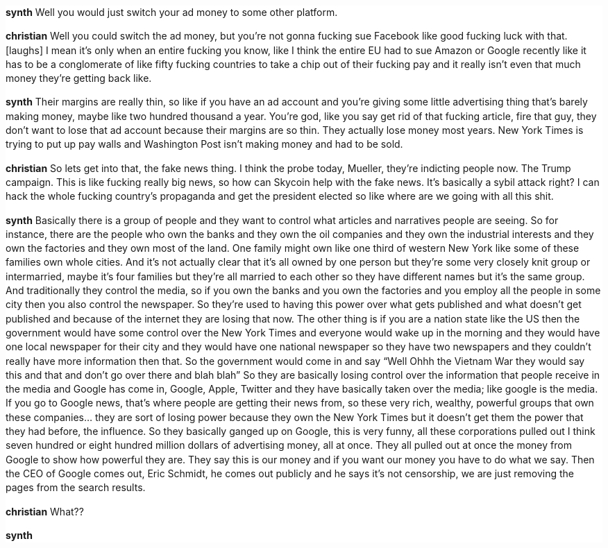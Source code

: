 **synth**
Well you would just switch your ad money to some other platform.

**christian**
Well you could switch the ad money, but you’re not gonna fucking sue Facebook like good fucking luck with that. [laughs] I mean it’s only when an entire fucking you know, like I think the entire EU had to sue Amazon or Google recently like it has to be a conglomerate of like fifty fucking countries to take a chip out of their fucking pay and it really isn’t even that much money they’re getting back like.

**synth**
Their margins are really thin, so like if you have an ad account and you’re giving some little advertising thing that’s barely making money, maybe like two hundred thousand a year. You’re god, like you say get rid of that fucking article, fire that guy, they don’t want to lose that ad account because their margins are so thin. They actually lose money most years. New York Times is trying to put up pay walls and Washington Post isn’t making money and had to be sold.

**christian**
So lets get into that, the fake news thing. I think the probe today, Mueller, they’re indicting people now. The Trump campaign. This is like fucking really big news, so how can Skycoin help with the fake news. It’s basically a sybil attack right? I can hack the whole fucking country’s propaganda and get the president elected so like where are we going with all this shit.

**synth**
Basically there is a group of people and they want to control what articles and narratives people are seeing. So for instance, there are the people who own the banks and they own the oil companies and they own the industrial interests and they own the factories and they own most of the land. One family might own like one third of western New York like some of these families own whole cities. And it’s not actually clear that it’s all owned by one person but they’re some very closely knit group or intermarried, maybe it’s four families but they’re all married to each other so they have different names but it’s the same group. And traditionally they control the media, so if you own the banks and you own the factories and you employ all the people in some city then you also control the newspaper. So they’re used to having this power over what gets published and what doesn’t get published and because of the internet they are losing that now. The other thing is if you are a nation state like the US then the government would have some control over the New York Times and everyone would wake up in the morning and they would have one local newspaper for their city and they would have one national newspaper so they have two newspapers and they couldn’t really have more information then that. So the government would come in and say “Well Ohhh the Vietnam War they would say this and that and don’t go over there and blah blah” So they are basically losing control over the information that people receive in the media and Google has come in, Google, Apple, Twitter and they have basically taken over the media; like google is the media. If you go to Google news, that’s where people are getting their news from, so these very rich, wealthy, powerful groups that own these companies… they are sort of losing power because they own the New York Times but it doesn’t get them the power that they had before, the influence. So they basically ganged up on Google, this is very funny, all these corporations pulled out I think seven hundred or eight hundred million dollars of advertising money, all at once. They all pulled out at once the money from Google to show how powerful they are. They say this is our money and if you want our money you have to do what we say. Then the CEO of Google comes out, Eric Schmidt, he comes out publicly and he says it’s not censorship, we are just removing the pages from the search results.

**christian**
What??

**synth**